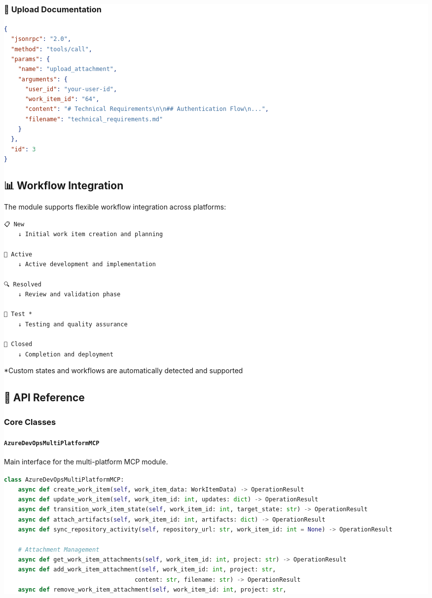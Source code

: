 ### 📎 **Upload Documentation**

```json
{
  "jsonrpc": "2.0",
  "method": "tools/call",
  "params": {
    "name": "upload_attachment",
    "arguments": {
      "user_id": "your-user-id",
      "work_item_id": "64",
      "content": "# Technical Requirements\n\n## Authentication Flow\n...",
      "filename": "technical_requirements.md"
    }
  },
  "id": 3
}
```

## 📊 Workflow Integration

The module supports flexible workflow integration across platforms:

```
📋 New
    ↓ Initial work item creation and planning

🎯 Active
    ↓ Active development and implementation

🔍 Resolved
    ↓ Review and validation phase

🧪 Test *
    ↓ Testing and quality assurance

🚀 Closed
    ↓ Completion and deployment
```

*Custom states and workflows are automatically detected and supported

## 🔧 API Reference

### Core Classes

#### `AzureDevOpsMultiPlatformMCP`

Main interface for the multi-platform MCP module.

```python
class AzureDevOpsMultiPlatformMCP:
    async def create_work_item(self, work_item_data: WorkItemData) -> OperationResult
    async def update_work_item(self, work_item_id: int, updates: dict) -> OperationResult
    async def transition_work_item_state(self, work_item_id: int, target_state: str) -> OperationResult
    async def attach_artifacts(self, work_item_id: int, artifacts: dict) -> OperationResult
    async def sync_repository_activity(self, repository_url: str, work_item_id: int = None) -> OperationResult
    
    # Attachment Management
    async def get_work_item_attachments(self, work_item_id: int, project: str) -> OperationResult
    async def add_work_item_attachment(self, work_item_id: int, project: str, 
                                     content: str, filename: str) -> OperationResult
    async def remove_work_item_attachment(self, work_item_id: int, project: str, 
```